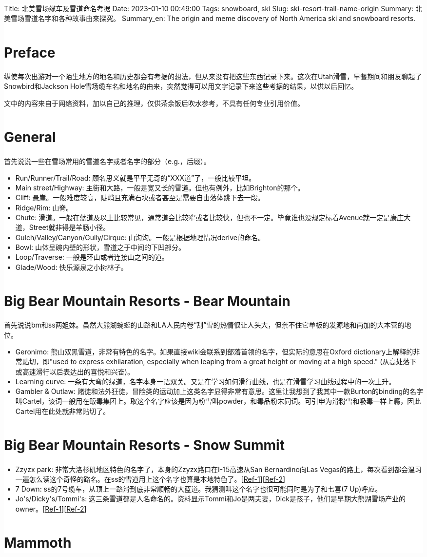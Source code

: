 Title: 北美雪场缆车及雪道命名考据
Date: 2023-01-10 00:49:00
Tags: snowboard, ski
Slug: ski-resort-trail-name-origin
Summary: 北美雪场雪道名字和各种故事由来探究。
Summary_en: The origin and meme discovery of North America ski and snowboard resorts.

# Preface

纵使每次出游对一个陌生地方的地名和历史都会有考据的想法，但从来没有把这些东西记录下来。这次在Utah滑雪，早餐期间和朋友聊起了Snowbird和Jackson Hole雪场缆车名和地名的由来，突然觉得可以用文字记录下来这些考据的结果，以供以后回忆。

文中的内容来自于网络资料，加以自己的推理，仅供茶余饭后吹水参考，不具有任何专业引用价值。

# General

首先说说一些在雪场常用的雪道名字或者名字的部分（e.g.，后缀）。

- Run/Runner/Trail/Road: 顾名思义就是平平无奇的“XXX道”了，一般比较平坦。
- Main street/Highway: 主街和大路，一般是宽又长的雪道。但也有例外，比如Brighton的那个。
- Cliff: 悬崖。一般难度较高，陡峭且充满石块或者甚至是需要自由落体跳下去一段。
- Ridge/Rim: 山脊。
- Chute: 滑道。一般在蓝道及以上比较常见，通常道会比较窄或者比较快，但也不一定。毕竟谁也没规定标着Avenue就一定是康庄大道，Street就非得是羊肠小径。
- Gulch/Valley/Canyon/Gully/Cirque: 山沟沟。一般是根据地理情况derive的命名。
- Bowl: 山体呈碗内壁的形状，雪道之于中间的下凹部分。
- Loop/Traverse: 一般是环山或者连接山之间的道。
- Glade/Wood: 快乐源泉之小树林子。

# Big Bear Mountain Resorts - Bear Mountain

首先说说bm和ss两姐妹。虽然大熊湖蜿蜒的山路和LA人民内卷“刮”雪的热情很让人头大，但奈不住它单板的发源地和南加的大本营的地位。

- Geronimo: 熊山双黑雪道，非常有特色的名字。如果直接wiki会联系到部落首领的名字，但实际的意思在Oxford dictionary上解释的非常贴切，即"used to express exhilaration, especially when leaping from a great height or moving at a high speed." (从高处落下或高速滑行以后表达出的喜悦和兴奋)。
- Learning curve: 一条有大弯的绿道，名字本身一语双关。又是在学习如何滑行曲线，也是在滑雪学习曲线过程中的一次上升。
- Gambler & Outlaw: 赌徒和法外狂徒，冒险类的运动加上这类名字显得非常有意思。这里让我想到了我其中一款Burton的binding的名字叫Cartel，该词一般用在贩毒集团上。取这个名字应该是因为粉雪叫powder，和毒品粉末同词。可引申为滑粉雪和吸毒一样上瘾，因此Cartel用在此处就非常贴切了。

# Big Bear Mountain Resorts - Snow Summit

- Zzyzx park: 非常大洛杉矶地区特色的名字了，本身的Zzyzx路口在I-15高速从San Bernardino向Las Vegas的路上，每次看到都会温习一遍怎么读这个奇怪的路名。在ss的雪道用上这个名字也算是本地特色了。[[Ref-1](https://www.nps.gov/moja/learn/historyculture/zzyzx.htm)][[Ref-2](https://wewhoroam.com/zzyzx-road/)]
- 7 Down: ss的7号缆车，从顶上一路滑到底非常顺畅的大蓝道。我猜测叫这个名字也很可能同时是为了和七喜(7 Up)呼应。
- Jo's/Dicky's/Tommi's: 这三条雪道都是人名命名的。资料显示Tommi和Jo是两夫妻，Dick是孩子，他们是早期大熊湖雪场产业的owner。[[Ref-1](https://bigbeartodaymag.com/uncategorized/despite-odds-jo-tyndall-alexander-became-woman-who-ran-a-ski-resort/)][[Ref-2](https://blog.rsvacations.net/2012/12/15/saturday-sampler-a-little-snow-summit-history/)]

# Mammoth
